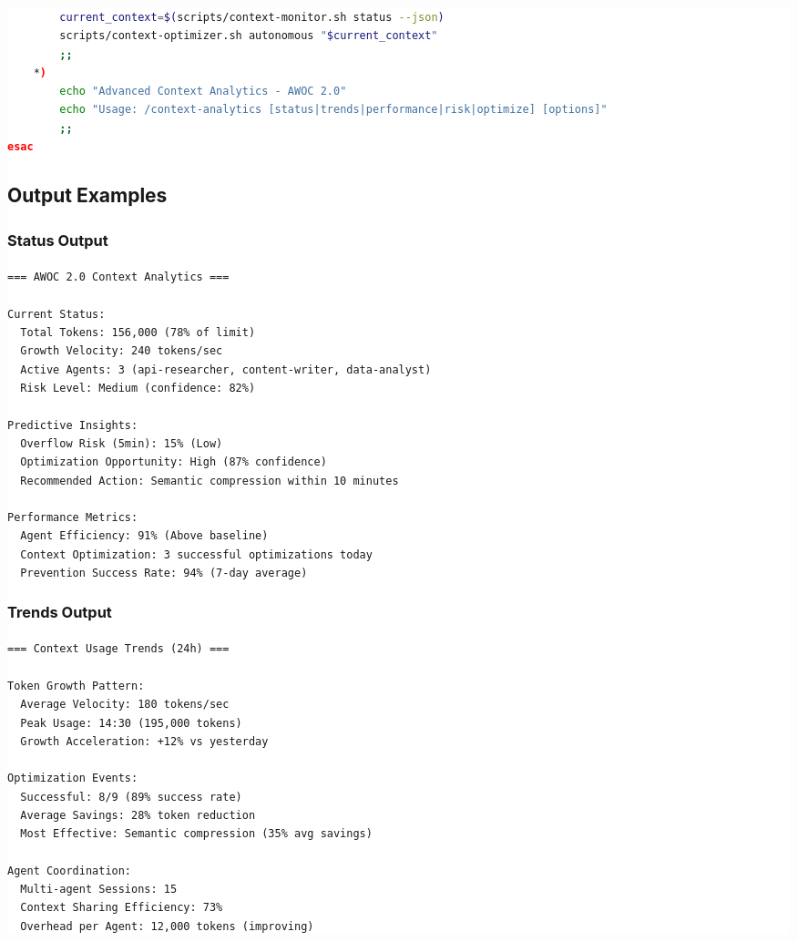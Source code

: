 ```bash
        current_context=$(scripts/context-monitor.sh status --json)
        scripts/context-optimizer.sh autonomous "$current_context"
        ;;
    *)
        echo "Advanced Context Analytics - AWOC 2.0"
        echo "Usage: /context-analytics [status|trends|performance|risk|optimize] [options]"
        ;;
esac
```

## Output Examples

### Status Output
```
=== AWOC 2.0 Context Analytics ===

Current Status:
  Total Tokens: 156,000 (78% of limit)
  Growth Velocity: 240 tokens/sec
  Active Agents: 3 (api-researcher, content-writer, data-analyst)
  Risk Level: Medium (confidence: 82%)

Predictive Insights:
  Overflow Risk (5min): 15% (Low)
  Optimization Opportunity: High (87% confidence)
  Recommended Action: Semantic compression within 10 minutes

Performance Metrics:
  Agent Efficiency: 91% (Above baseline)
  Context Optimization: 3 successful optimizations today
  Prevention Success Rate: 94% (7-day average)
```

### Trends Output
```
=== Context Usage Trends (24h) ===

Token Growth Pattern:
  Average Velocity: 180 tokens/sec
  Peak Usage: 14:30 (195,000 tokens)
  Growth Acceleration: +12% vs yesterday
  
Optimization Events:
  Successful: 8/9 (89% success rate)
  Average Savings: 28% token reduction
  Most Effective: Semantic compression (35% avg savings)

Agent Coordination:
  Multi-agent Sessions: 15
  Context Sharing Efficiency: 73%
  Overhead per Agent: 12,000 tokens (improving)
```
